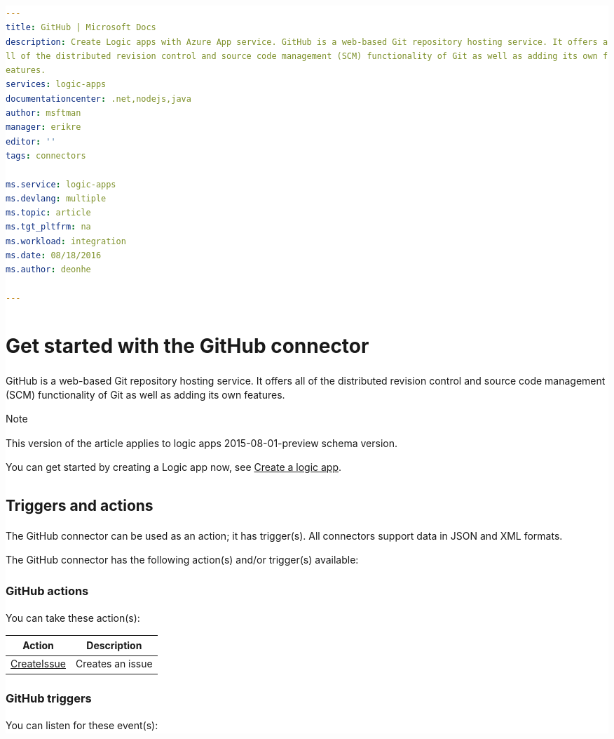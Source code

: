 ```yaml
---
title: GitHub | Microsoft Docs
description: Create Logic apps with Azure App service. GitHub is a web-based Git repository hosting service. It offers all of the distributed revision control and source code management (SCM) functionality of Git as well as adding its own features.
services: logic-apps
documentationcenter: .net,nodejs,java
author: msftman
manager: erikre
editor: ''
tags: connectors

ms.service: logic-apps
ms.devlang: multiple
ms.topic: article
ms.tgt_pltfrm: na
ms.workload: integration
ms.date: 08/18/2016
ms.author: deonhe

---
```

# Get started with the GitHub connector
GitHub is a web-based Git repository hosting service. It offers all of the distributed revision control and source code management (SCM) functionality of Git as well as adding its own features.

> [!NOTE]
> This version of the article applies to logic apps 2015-08-01-preview schema version. 
> 
> 

You can get started by creating a Logic app now, see [Create a logic app](../app-service-logic/app-service-logic-create-a-logic-app.md).

## Triggers and actions
The GitHub connector can be used as an action; it has trigger(s). All connectors support data in JSON and XML formats. 

 The GitHub connector has the following action(s) and/or trigger(s) available:

### GitHub actions
You can take these action(s):

| Action | Description |
| --- | --- |
| [CreateIssue](connectors-create-api-github.md#createissue) |Creates an issue |

### GitHub triggers
You can listen for these event(s):
